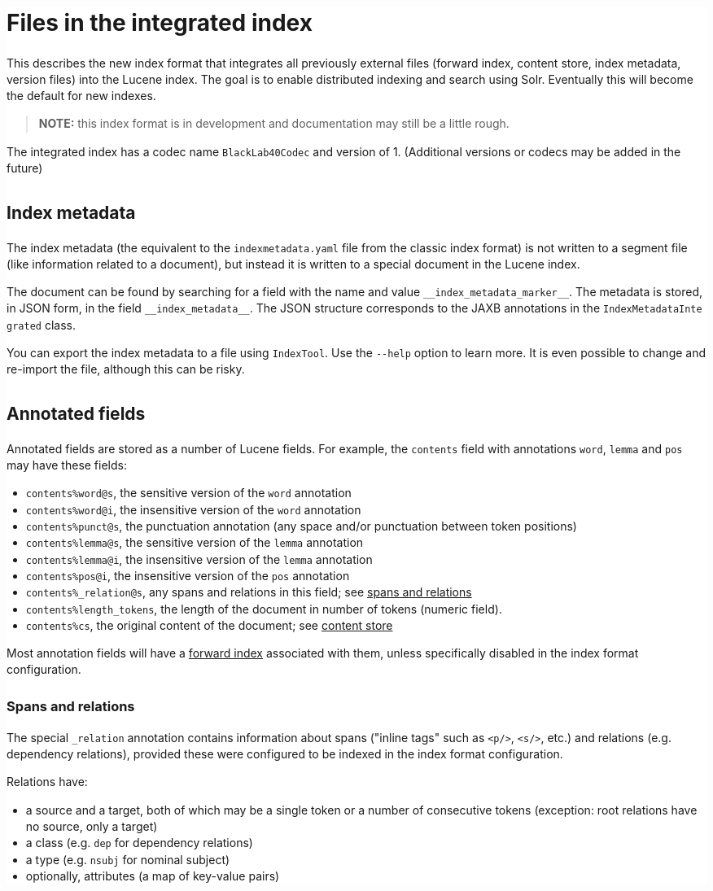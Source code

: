 # Files in the integrated index

This describes the new index format that integrates all previously external files (forward index, content store, index metadata, version files) into the Lucene index. The goal is to enable distributed indexing and search using Solr. Eventually this will become the default for new indexes.

> **NOTE:** this index format is in development and documentation may still be a little rough.

The integrated index has a codec name `BlackLab40Codec` and version of 1. (Additional versions or codecs may be added in the future)

## Index metadata

The index metadata (the equivalent to the `indexmetadata.yaml` file from the classic index format) is not written to a segment file (like information related to a document), but instead it is written to a special document in the Lucene index.

The document can be found by searching for a field with the name and value `__index_metadata_marker__`. The metadata is stored, in JSON form, in the field `__index_metadata__`. The JSON structure corresponds to the JAXB annotations in the `IndexMetadataIntegrated` class.

You can export the index metadata to a file using `IndexTool`. Use the `--help` option to learn more. It is even possible to change and re-import the file, although this can be risky.

## Annotated fields

Annotated fields are stored as a number of Lucene fields. For example, the `contents` field with annotations `word`, `lemma` and `pos` may have these fields:

- `contents%word@s`, the sensitive version of the `word` annotation
- `contents%word@i`, the insensitive version of the `word` annotation
- `contents%punct@s`, the punctuation annotation (any space and/or punctuation between token positions)
- `contents%lemma@s`, the sensitive version of the `lemma` annotation
- `contents%lemma@i`, the insensitive version of the `lemma` annotation
- `contents%pos@i`, the insensitive version of the `pos` annotation
- `contents%_relation@s`, any spans and relations in this field; see [spans and relations](#spans-and-relations)
- `contents%length_tokens`, the length of the document in number of tokens (numeric field).
- `contents%cs`, the original content of the document; see [content store](#content-store) 

Most annotation fields will have a [forward index](#forward-index) associated with them, unless specifically disabled in the index format configuration.


### Spans and relations

The special `_relation` annotation contains information about spans ("inline tags" such as `<p/>`, `<s/>`, etc.) and relations (e.g. dependency relations), provided these were configured to be indexed in the index format configuration.

Relations have:
- a source and a target, both of which may be a single token or a number of consecutive tokens (exception: root relations have no source, only a target)
- a class (e.g. `dep` for dependency relations)
- a type (e.g. `nsubj` for nominal subject)
- optionally, attributes (a map of key-value pairs)

